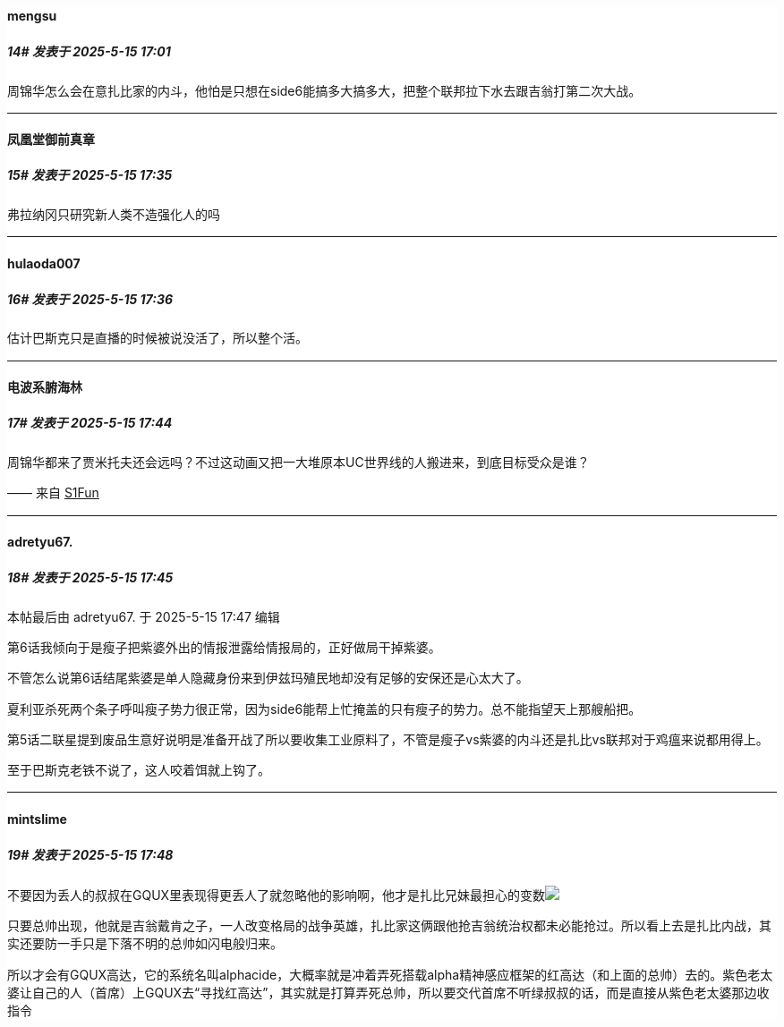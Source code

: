 ####  mengsu  
##### 14#       发表于 2025-5-15 17:01

周锦华怎么会在意扎比家的内斗，他怕是只想在side6能搞多大搞多大，把整个联邦拉下水去跟吉翁打第二次大战。

*****

####  凤凰堂御前真章  
##### 15#       发表于 2025-5-15 17:35

弗拉纳冈只研究新人类不造强化人的吗

*****

####  hulaoda007  
##### 16#       发表于 2025-5-15 17:36

估计巴斯克只是直播的时候被说没活了，所以整个活。

*****

####  电波系腑海林  
##### 17#       发表于 2025-5-15 17:44

周锦华都来了贾米托夫还会远吗？不过这动画又把一大堆原本UC世界线的人搬进来，到底目标受众是谁？

—— 来自 [S1Fun](https://s1fun.koalcat.com)

*****

####  adretyu67.  
##### 18#       发表于 2025-5-15 17:45

 本帖最后由 adretyu67. 于 2025-5-15 17:47 编辑 

第6话我倾向于是瘦子把紫婆外出的情报泄露给情报局的，正好做局干掉紫婆。

不管怎么说第6话结尾紫婆是单人隐藏身份来到伊兹玛殖民地却没有足够的安保还是心太大了。

夏利亚杀死两个条子呼叫瘦子势力很正常，因为side6能帮上忙掩盖的只有瘦子的势力。总不能指望天上那艘船把。

第5话二联星提到废品生意好说明是准备开战了所以要收集工业原料了，不管是瘦子vs紫婆的内斗还是扎比vs联邦对于鸡瘟来说都用得上。

至于巴斯克老铁不说了，这人咬着饵就上钩了。

*****

####  mintslime  
##### 19#       发表于 2025-5-15 17:48

不要因为丢人的叔叔在GQUX里表现得更丢人了就忽略他的影响啊，他才是扎比兄妹最担心的变数<img src="https://static.stage1st.com/image/smiley/face2017/001.png" referrerpolicy="no-referrer">

只要总帅出现，他就是吉翁戴肯之子，一人改变格局的战争英雄，扎比家这俩跟他抢吉翁统治权都未必能抢过。所以看上去是扎比内战，其实还要防一手只是下落不明的总帅如闪电般归来。

所以才会有GQUX高达，它的系统名叫alphacide，大概率就是冲着弄死搭载alpha精神感应框架的红高达（和上面的总帅）去的。紫色老太婆让自己的人（首席）上GQUX去“寻找红高达”，其实就是打算弄死总帅，所以要交代首席不听绿叔叔的话，而是直接从紫色老太婆那边收指令
